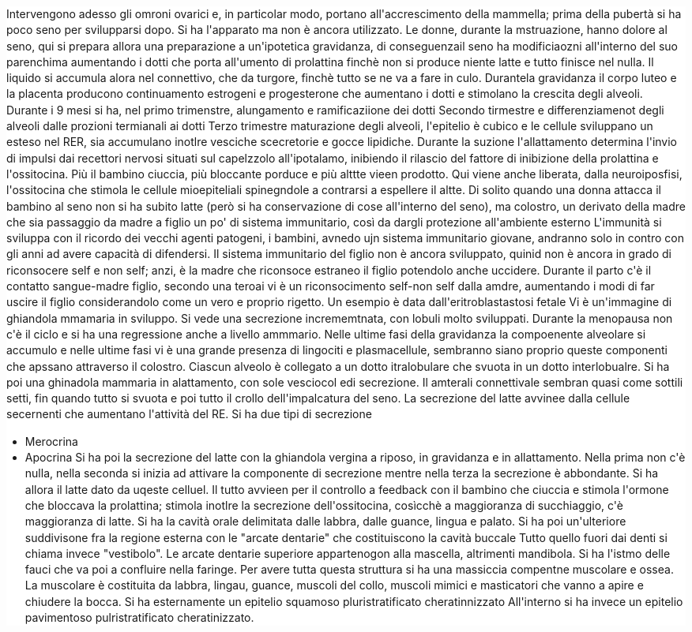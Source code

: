 Intervengono adesso gli omroni ovarici e, in particolar modo, portano all'accrescimento della mammella; prima della pubertà si ha poco seno per svilupparsi dopo.
Si ha l'apparato ma non è ancora utilizzato. 
Le donne, durante la mstruazione, hanno dolore al seno, qui si prepara allora una preparazione a un'ipotetica gravidanza, di conseguenzail seno ha modificiaozni all'interno del suo parenchima aumentando i dotti che porta all'umento di prolattina finchè non si produce niente latte e tutto finisce nel nulla. 
Il liquido si accumula alora nel connettivo, che da turgore, finchè tutto se ne va a fare in culo. 
Durantela gravidanza il corpo luteo e la placenta producono continuamento estrogeni e progesterone che aumentano i dotti e stimolano la crescita degli alveoli. 
Durante i 9 mesi si ha, nel primo trimenstre, alungamento e ramificaziione dei dotti
Secondo tirmestre e differenziamenot degli alveoli dalle prozioni termianali ai dotti
Terzo trimestre maturazione degli alveoli, l'epitelio è cubico e le cellule sviluppano un esteso nel RER, sia accumulano inotlre vesciche scecretorie e gocce lipidiche.
Durante la suzione l'allattamento determina l'invio di impulsi dai recettori nervosi situati sul capelzzolo all'ipotalamo, inibiendo il rilascio del fattore di inibizione della prolattina e l'ossitocina. 
Più il bambino ciuccia, più bloccante porduce e più alttte vieen prodotto. 
Qui viene anche liberata, dalla neuroiposfisi, l'ossitocina che stimola le cellule mioepiteliali spinegndole a contrarsi a espellere il altte.
Di solito quando una donna attacca il bambino al seno non si ha subito latte (però si ha conservazione di cose all'interno del seno), ma colostro, un derivato della madre che sia passaggio da madre a figlio un po' di sistema immunitario, così da dargli protezione all'ambiente esterno
L'immunità si sviluppa con il ricordo dei vecchi agenti patogeni, i bambini, avnedo ujn sistema immunitario giovane, andranno solo in contro con gli anni ad avere capacità di difendersi. 
Il sistema immunitario del figlio non è ancora sviluppato, quinid non è ancora in grado di riconsocere self e non self; anzi, è la madre che riconsoce estraneo il figlio potendolo anche uccidere. 
Durante il parto c'è il contatto sangue-madre figlio,  secondo una teroai vi è un riconsocimento self-non self dalla amdre, aumentando i modi di far uscire il figlio considerandolo come un vero e proprio rigetto. 
Un esempio è data dall'eritroblastastosi fetale
Vi è un'immagine di ghiandola mmamaria in sviluppo. 
Si vede una secrezione incrememtnata, con lobuli molto sviluppati. Durante la menopausa non c'è il ciclo e si ha una regressione anche a livello ammmario.
Nelle ultime fasi della gravidanza la compoenente alveolare si accumulo e nelle ultime fasi vi è una grande presenza di lingociti e plasmacellule, sembranno siano proprio queste componenti che apssano attraverso il colostro.
Ciascun alveolo è collegato a un dotto itralobulare che svuota in un dotto interlobualre. 
Si ha poi una ghinadola mammaria in alattamento, con sole vesciocol edi secrezione.
Il amterali connettivale sembran quasi come sottili setti, fin quando tutto si svuota e poi tutto il crollo dell'impalcatura del seno.
La secrezione del latte avvinee dalla cellule secernenti che aumentano l'attività del RE. 
Si ha due tipi di secrezione
- Merocrina
- Apocrina
Si ha poi la secrezione del latte con la ghiandola vergina a riposo, in gravidanza e in allattamento.
Nella prima non c'è nulla, nella seconda si inizia ad attivare la componente di secrezione mentre nella terza la secrezione è abbondante.
Si ha allora il latte dato da uqeste celluel. 
Il tutto avvieen per il controllo a feedback con il bambino che ciuccia e stimola l'ormone che bloccava la prolattina; stimola inotlre la secrezione dell'ossitocina, cosìcchè a maggioranza di succhiaggio, c'è maggioranza di latte.
Si ha la cavità orale delimitata dalle labbra, dalle guance, lingua e palato. 
Si ha poi un'ulteriore suddivisone fra la regione esterna con le "arcate dentarie" che costituiscono la cavità buccale
Tutto quello fuori dai denti si chiama invece "vestibolo".
Le arcate dentarie superiore appartenogon alla mascella, altrimenti mandibola.
Si ha l'istmo delle fauci che va poi a confluire nella faringe. 
Per avere tutta questa struttura si ha una massiccia compentne muscolare e ossea.
La muscolare è costituita da labbra, lingau, guance, muscoli del collo, muscoli mimici e masticatori che vanno a apire e chiudere la bocca. 
Si ha esternamente un epitelio squamoso pluristratificato cheratinnizzato
All'interno si ha invece un epitelio pavimentoso pulristratificato cheratinizzato.